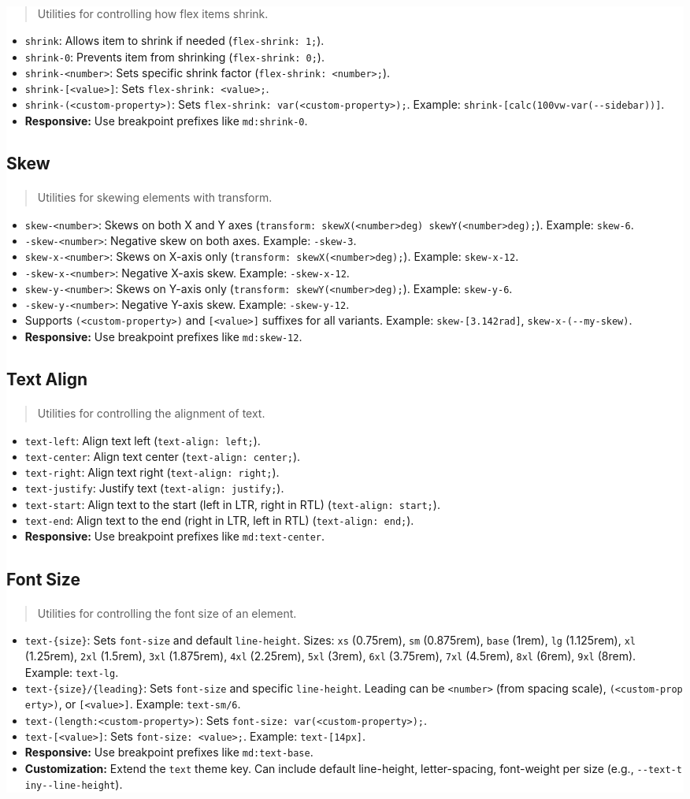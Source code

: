 > Utilities for controlling how flex items shrink.

*   `shrink`: Allows item to shrink if needed (`flex-shrink: 1;`).
*   `shrink-0`: Prevents item from shrinking (`flex-shrink: 0;`).
*   `shrink-<number>`: Sets specific shrink factor (`flex-shrink: <number>;`).
*   `shrink-[<value>]`: Sets `flex-shrink: <value>;`.
*   `shrink-(<custom-property>)`: Sets `flex-shrink: var(<custom-property>);`. Example: `shrink-[calc(100vw-var(--sidebar))]`.
*   **Responsive:** Use breakpoint prefixes like `md:shrink-0`.

## Skew

> Utilities for skewing elements with transform.

*   `skew-<number>`: Skews on both X and Y axes (`transform: skewX(<number>deg) skewY(<number>deg);`). Example: `skew-6`.
*   `-skew-<number>`: Negative skew on both axes. Example: `-skew-3`.
*   `skew-x-<number>`: Skews on X-axis only (`transform: skewX(<number>deg);`). Example: `skew-x-12`.
*   `-skew-x-<number>`: Negative X-axis skew. Example: `-skew-x-12`.
*   `skew-y-<number>`: Skews on Y-axis only (`transform: skewY(<number>deg);`). Example: `skew-y-6`.
*   `-skew-y-<number>`: Negative Y-axis skew. Example: `-skew-y-12`.
*   Supports `(<custom-property>)` and `[<value>]` suffixes for all variants. Example: `skew-[3.142rad]`, `skew-x-(--my-skew)`.
*   **Responsive:** Use breakpoint prefixes like `md:skew-12`.

## Text Align

> Utilities for controlling the alignment of text.

*   `text-left`: Align text left (`text-align: left;`).
*   `text-center`: Align text center (`text-align: center;`).
*   `text-right`: Align text right (`text-align: right;`).
*   `text-justify`: Justify text (`text-align: justify;`).
*   `text-start`: Align text to the start (left in LTR, right in RTL) (`text-align: start;`).
*   `text-end`: Align text to the end (right in LTR, left in RTL) (`text-align: end;`).
*   **Responsive:** Use breakpoint prefixes like `md:text-center`.

## Font Size

> Utilities for controlling the font size of an element.

*   `text-{size}`: Sets `font-size` and default `line-height`. Sizes: `xs` (0.75rem), `sm` (0.875rem), `base` (1rem), `lg` (1.125rem), `xl` (1.25rem), `2xl` (1.5rem), `3xl` (1.875rem), `4xl` (2.25rem), `5xl` (3rem), `6xl` (3.75rem), `7xl` (4.5rem), `8xl` (6rem), `9xl` (8rem). Example: `text-lg`.
*   `text-{size}/{leading}`: Sets `font-size` and specific `line-height`. Leading can be `<number>` (from spacing scale), `(<custom-property>)`, or `[<value>]`. Example: `text-sm/6`.
*   `text-(length:<custom-property>)`: Sets `font-size: var(<custom-property>);`.
*   `text-[<value>]`: Sets `font-size: <value>;`. Example: `text-[14px]`.
*   **Responsive:** Use breakpoint prefixes like `md:text-base`.
*   **Customization:** Extend the `text` theme key. Can include default line-height, letter-spacing, font-weight per size (e.g., `--text-tiny--line-height`).
